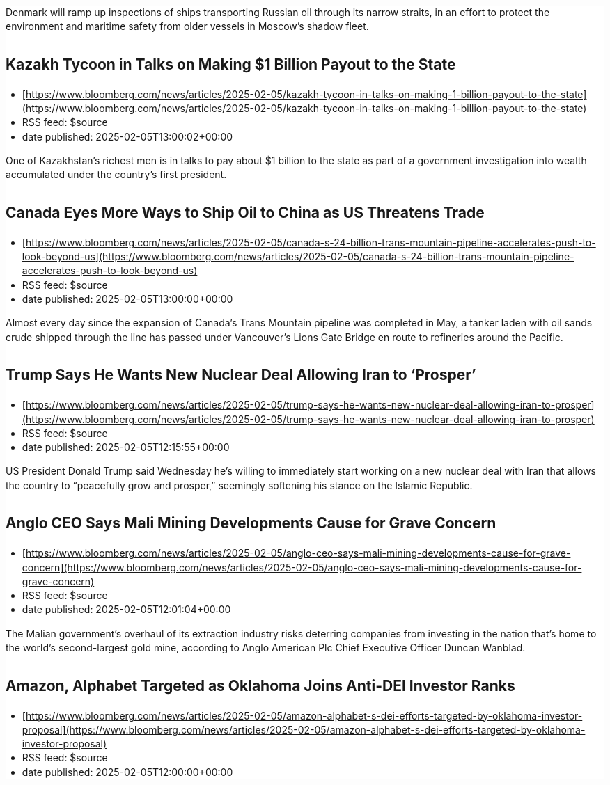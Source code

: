 Denmark will ramp up inspections of ships transporting Russian oil through its narrow straits, in an effort to protect the environment and maritime safety from older vessels in Moscow’s shadow fleet.

## Kazakh Tycoon in Talks on Making $1 Billion Payout to the State
 - [https://www.bloomberg.com/news/articles/2025-02-05/kazakh-tycoon-in-talks-on-making-1-billion-payout-to-the-state](https://www.bloomberg.com/news/articles/2025-02-05/kazakh-tycoon-in-talks-on-making-1-billion-payout-to-the-state)
 - RSS feed: $source
 - date published: 2025-02-05T13:00:02+00:00

One of Kazakhstan’s richest men is in talks to pay about $1 billion to the state as part of a government investigation into wealth accumulated under the country’s first president.

## Canada Eyes More Ways to Ship Oil to China as US Threatens Trade
 - [https://www.bloomberg.com/news/articles/2025-02-05/canada-s-24-billion-trans-mountain-pipeline-accelerates-push-to-look-beyond-us](https://www.bloomberg.com/news/articles/2025-02-05/canada-s-24-billion-trans-mountain-pipeline-accelerates-push-to-look-beyond-us)
 - RSS feed: $source
 - date published: 2025-02-05T13:00:00+00:00

Almost every day since the expansion of Canada’s Trans Mountain pipeline was completed in May, a tanker laden with oil sands crude shipped through the line has passed under Vancouver’s Lions Gate Bridge en route to refineries around the Pacific.

## Trump Says He Wants New Nuclear Deal Allowing Iran to ‘Prosper’
 - [https://www.bloomberg.com/news/articles/2025-02-05/trump-says-he-wants-new-nuclear-deal-allowing-iran-to-prosper](https://www.bloomberg.com/news/articles/2025-02-05/trump-says-he-wants-new-nuclear-deal-allowing-iran-to-prosper)
 - RSS feed: $source
 - date published: 2025-02-05T12:15:55+00:00

US President Donald Trump said Wednesday he’s willing to immediately start working on a new nuclear deal with Iran that allows the country to “peacefully grow and prosper,” seemingly softening his stance on the Islamic Republic.

## Anglo CEO Says Mali Mining Developments Cause for Grave Concern
 - [https://www.bloomberg.com/news/articles/2025-02-05/anglo-ceo-says-mali-mining-developments-cause-for-grave-concern](https://www.bloomberg.com/news/articles/2025-02-05/anglo-ceo-says-mali-mining-developments-cause-for-grave-concern)
 - RSS feed: $source
 - date published: 2025-02-05T12:01:04+00:00

The Malian government’s overhaul of its extraction industry risks deterring companies from investing in the nation that’s home to the world’s second-largest gold mine, according to Anglo American Plc Chief Executive Officer Duncan Wanblad.

## Amazon, Alphabet Targeted as Oklahoma Joins Anti-DEI Investor Ranks
 - [https://www.bloomberg.com/news/articles/2025-02-05/amazon-alphabet-s-dei-efforts-targeted-by-oklahoma-investor-proposal](https://www.bloomberg.com/news/articles/2025-02-05/amazon-alphabet-s-dei-efforts-targeted-by-oklahoma-investor-proposal)
 - RSS feed: $source
 - date published: 2025-02-05T12:00:00+00:00
